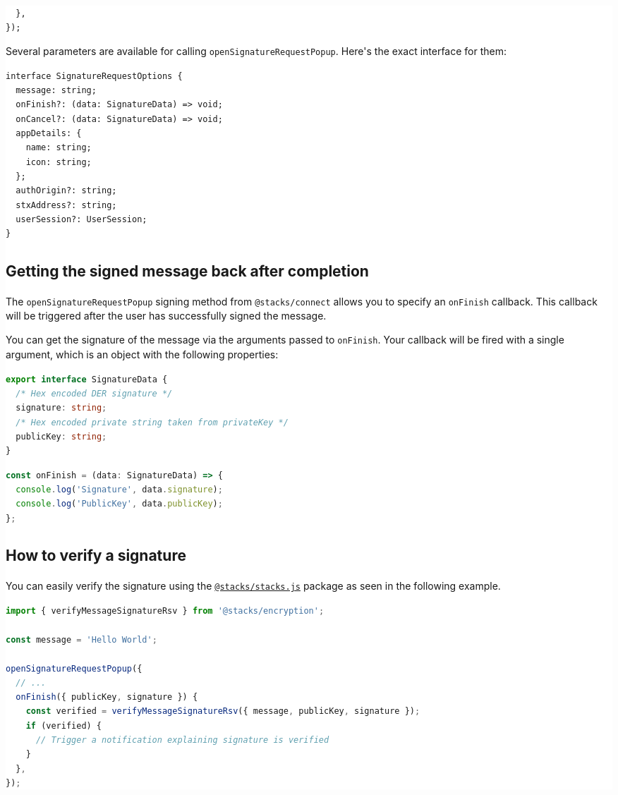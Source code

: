 ```tsx
  },
});
```

Several parameters are available for calling `openSignatureRequestPopup`. Here's the exact interface for them:

```tsx
interface SignatureRequestOptions {
  message: string;
  onFinish?: (data: SignatureData) => void;
  onCancel?: (data: SignatureData) => void;
  appDetails: {
    name: string;
    icon: string;
  };
  authOrigin?: string;
  stxAddress?: string;
  userSession?: UserSession;
}
```

## Getting the signed message back after completion

The `openSignatureRequestPopup` signing method from `@stacks/connect` allows you to specify an `onFinish` callback.
This callback will be triggered after the user has successfully signed the message.

You can get the signature of the message via the arguments passed to `onFinish`. Your callback will be fired with a single argument, which is an object with the following properties:

```ts
export interface SignatureData {
  /* Hex encoded DER signature */
  signature: string;
  /* Hex encoded private string taken from privateKey */
  publicKey: string;
}
```

```ts
const onFinish = (data: SignatureData) => {
  console.log('Signature', data.signature);
  console.log('PublicKey', data.publicKey);
};
```

## How to verify a signature

You can easily verify the signature using the [`@stacks/stacks.js`](https://github.com/hirosystems/stacks.js) package as seen in the following example.

```ts
import { verifyMessageSignatureRsv } from '@stacks/encryption';

const message = 'Hello World';

openSignatureRequestPopup({
  // ...
  onFinish({ publicKey, signature }) {
    const verified = verifyMessageSignatureRsv({ message, publicKey, signature });
    if (verified) {
      // Trigger a notification explaining signature is verified
    }
  },
});
```
